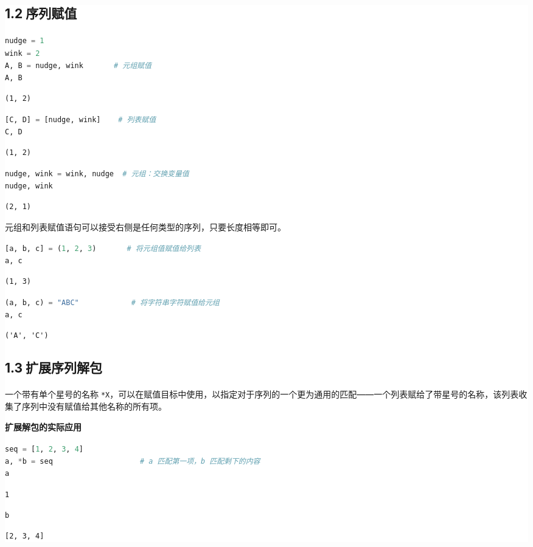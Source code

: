 ## 1.2 序列赋值  

```python
nudge = 1
wink = 2
A, B = nudge, wink       # 元组赋值
A, B
```

    (1, 2)

```python
[C, D] = [nudge, wink]    # 列表赋值
C, D
```

    (1, 2)

```python
nudge, wink = wink, nudge  # 元组：交换变量值
nudge, wink
```

    (2, 1)

元组和列表赋值语句可以接受右侧是任何类型的序列，只要长度相等即可。

```python
[a, b, c] = (1, 2, 3)       # 将元组值赋值给列表
a, c
```

    (1, 3)

```python
(a, b, c) = "ABC"            # 将字符串字符赋值给元组
a, c
```

    ('A', 'C')

## 1.3 扩展序列解包  
一个带有单个星号的名称 `*X`，可以在赋值目标中使用，以指定对于序列的一个更为通用的匹配——一个列表赋给了带星号的名称，该列表收集了序列中没有赋值给其他名称的所有项。  

**扩展解包的实际应用**

```python
seq = [1, 2, 3, 4]
a, *b = seq                    # a 匹配第一项，b 匹配剩下的内容
a
```

    1

```python
b
```

    [2, 3, 4]
